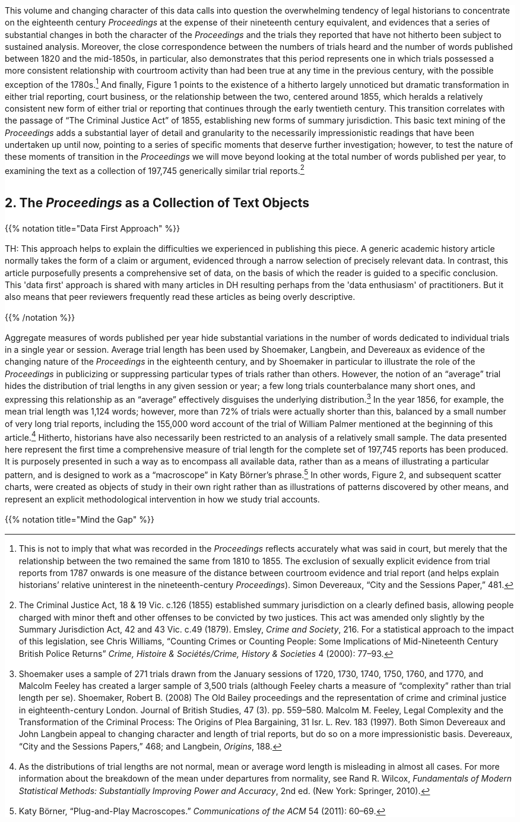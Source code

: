 This volume and changing character of this data calls into question the overwhelming tendency of legal historians to concentrate on the eighteenth century *Proceedings* at the expense of their nineteenth century equivalent, and evidences that a series of substantial changes in both the character of the *Proceedings* and the trials they reported that have not hitherto been subject to sustained analysis. Moreover, the close correspondence between the numbers of trials heard and the number of words published between 1820 and the mid-1850s, in particular, also demonstrates that this period represents one in which trials possessed a more consistent relationship with courtroom activity than had been true at any time in the previous century, with the possible exception of the 1780s.[^26] And ﬁnally, Figure 1 points to the existence of a hitherto largely unnoticed but dramatic transformation in either trial reporting, court business, or the relationship between the two, centered around 1855, which heralds a relatively consistent new form of either trial or reporting that continues through the early twentieth century. This transition correlates with the passage of “The Criminal Justice Act” of 1855, establishing new forms of summary jurisdiction. This basic text mining of the *Proceedings* adds a substantial layer of detail and granularity to the necessarily impressionistic readings that have been undertaken up until now, pointing to a series of speciﬁc moments that deserve further investigation; however, to test the nature of these moments of transition in the *Proceedings* we will move beyond looking at the total number of words published per year, to examining the text as a collection of 197,745 generically similar trial reports.[^27]

## 2. The *Proceedings* as a Collection of Text Objects

{{% notation title="Data First Approach" %}}

TH: This approach helps to explain the difficulties we experienced in publishing this piece. A generic academic history article normally takes the form of a claim or argument, evidenced through a narrow selection of precisely relevant data.  In contrast, this article purposefully presents a comprehensive set of data, on the basis of which the reader is guided to a specific conclusion.  This 'data first' approach is shared with many articles in DH resulting perhaps from the 'data enthusiasm' of practitioners.  But it also means that peer reviewers frequently read these articles as being overly descriptive.

{{% /notation %}}

Aggregate measures of words published per year hide substantial variations in the number of words dedicated to individual trials in a single year or session. Average trial length has been used by Shoemaker, Langbein, and Devereaux as evidence of the changing nature of the *Proceedings* in the eighteenth century, and by Shoemaker in particular to illustrate the role  of the *Proceedings* in publicizing or suppressing particular types of trials rather than others. However, the notion of an “average” trial hides the distribution of trial lengths in any given session or year; a few long trials counterbalance many short ones, and expressing this relationship as an “average” effectively disguises the underlying distribution.[^28] In the year 1856, for example, the mean trial length was 1,124 words; however,  more than 72% of trials were actually shorter than this, balanced by a small number of very long trial reports, including the 155,000 word account of the trial of William Palmer mentioned at the beginning of this article.[^29] Hitherto, historians have also necessarily been restricted to an analysis of a relatively small sample. The data presented here represent the ﬁrst time a comprehensive measure of trial length for the complete  set of 197,745 reports has been produced. It is purposely presented in such a way as to encompass all available data, rather than as a means of illustrating a particular pattern, and is designed to work as a “macroscope” in Katy Börner’s phrase.[^30] In other words, Figure 2, and subsequent scatter charts, were created as objects of study in their own right rather than as illustrations of patterns discovered by other means, and represent an explicit methodological intervention in how we study trial accounts.

{{% notation title="Mind the Gap" %}}


[^1]: See *Old Bailey Proceedings Online* (hereafter *Proceedings*) February 1685, trial of Elizabeth Draper (t16850225-31); and May, 1856, trial of William Palmer (t18560514-490) [www.oldbaileyonline.org](http://www.oldbaileyonline.org/),version 6.0 April 17, 2011.
[^2]: The uniquely accurate character of this
[^3]: "Text Mining is the discovery by computer of new, previously unknown
[^4]: M. Dorothy George, *London Life in the Eighteenth Century*, 2nd ed. (Harmondsworth: Penguin Books, 1966). Since the *Proceedings* were published on microﬁlm in 1984, with an extended introductory pamphlet by Michael Harris, their role, particularly for the eighteenth century, has become more signiﬁcant and they have served as the primarily evidential foundation for literatures on plebeian culture, crime and criminal justice, juvenile delinquency, popular and material culture, work patterns and industrialization, homosexuality, and the development of spoken language. See *The Old Bailey Proceedings, Parts One and Two*, 1714– 1834 (Brighton: Harvester Microform 1984); *Central Criminal Court Sessions Papers, 1816–1913* (Dobbs Ferry, NY: Trans-World Microforms, 1981); and *The Old Bailey Proceedings: A Listing and Guide to the Harvester Microﬁlm Collection*, introduction by Michael Harris (Brighton, Sussex: Harvester Microform, 1984). For the recent use of the Proceedings as the basis for the history of crime see, for example, Anthony Babington, *A House in Bow Street: Crime and the Magistracy, London, 1740–1881* (London: Macdonald, 1969); Douglas Hay, *Albion’s Fatal Tree: Crime and Society in Eighteenth-Century England* (London: Allen Lane, 1975); Heather Shore, *Artful Dodgers: Youth and Crime in Early Nineteenth-Century London* (Woodbridge: Royal Historical Society/Boydell Press, 1999); Frank McLynn, C*rime and Punishment in Eighteenth-Century England* (Oxford, New York: Oxford University Press, 1991); Hal Gladfelder, *Criminality and Narrative in Eighteenth-Century England: Beyond the Law* (Baltimore: Johns Hopkins University Press, 2001); and Andrew T. Harris, *Policing the City: Crime and Legal Authority in London, 1780–1840* (Columbus:  Ohio  State  University Press, 2004). For industrialization, male homosexuality, and linguistic change, see, for example, Hans-Joachim Voth, *Time and Work in England 1750–1830* (Oxford: Clarendon Press; Oxford University Press, 2000). Rictor Norton, *Mother Clap’s Molly House: The Gay Subculture in England, 1700–1830* (London: GMP, 1992); Randolph Trumbach, *Sex and the Gender Revolution, Volume One: Hetrosexuality and the Third Gender in Enlightenment London* (Chicago: University of Chicago Press, 1998); and Magnus Huber, “The Old Bailey Proceedings, 1674–1834. Evaluating and Annotating a Corpus of 18th-and 19th-Century Spoken English,” *Annotating Variation and Change (Studies in Variation, Contacts and Change in English 1)* 10 (2008), http://www.helsinki.ﬁ/ varieng/journal/volumes/01/huber
[^5]: See, for example, John M. Beattie, *Crime and the Courts in England 1660–1800* (Princeton: Princeton University Press, 1986); John M. Beattie, *Policing and Punishment  in London, 1660–1750: Urban Crime and the Limits of Terror* (Oxford:  Oxford  University Press, 2001); David Jeffrey Bentley, *English Criminal Justice in  the  Nineteenth Century* (London: The Hambledon Press, 1997); Peter King, *Crime, Justice  and Discretion in England, 1740–1820* (Oxford: Oxford University Press, 2000); Norma Landau, ed., *Law, Crime and English Society, 1660–1830*(Cambridge: Cambridge University Press, 2002); John H. Langbein, “The Criminal Trial Before the Lawyers,” *University of Chicago Law Review* 45 (1978): 263–316; John H. Langbein, “Shaping the Eighteenth-Century Criminal Trial: A View from the Ryder Sources” *University of Chicago Law Review* 50 (1983): 1–36; Thomas A. Green, *Verdict According to Conscience: Perspectives on the English Criminal Trial Jury, 1200–1800* (Chicago: University of Chicago Press, 1985); Douglas Hay, “The Class Composition of the Palladium of Liberty: Trial Jurors in the Eighteenth Century,” in *Twelve Good Men and True: The Criminal Trial Jury in England, 1200–1800*, ed. by James S. Cockburn and Thomas   A.   Green   (Princeton:   Princeton   University   Press,   1988), 305–57;  Martin
[^6]: On the role of counsel in particular, see John M. Beattie, “Scales of Justice: Defense Counsel and the English Criminal Trial in the Eighteenth and Nineteenth Centuries,” *Law and History Review* 9 (1991): 221–67; S. Landsman, “The Rise of the Contentious Spirit: Adversary Procedure in Eighteenth-Century England,” *Cornell Law Review* 75 (1990): 498–609; John H. Langbein, *The Origins of Adversary Criminal Trial* (Oxford: Oxford University Press, 2005), ch.3; Robert B. Shoemaker, “Representing the Adversary  Criminal Trial: Lawyers in the Old Bailey Proceedings, 1770–1800,” in *Crime, Courtrooms and the Public Sphere in Britain, 1700–1850*, ed. D. Lemmings (Farnham: Ashgate, 2012), 71–91; and. May, *The Bar and the Old Bailey*. This literature, although acknowledging the changing nature of the Proceedings as a text, has nevertheless largely relied on a straightforward count of textual references in relatively small samples of trials. See also Tim Hitchcock and Robert Shoemaker, *London Lives: Poverty, Crime and the Making of a Modern City* (Cambridge: Cambridge University Press, 2015), 180–91, 356–62.
[^7]: Langbein, *Origins*, 190––reiterating, without revision, his judgement on the *Proceedings* originally made in 1978.
[^8]: Most historians have accepted Langbein’s observation that “if the Sessions Paper report ‘says something happened, it did; if the  report does not say it happened, it still may  have.’” Langbein, Origins, 185, again quoting himself circa 1983.
[^9]: *The Trial of Elizabeth Canning, Spinster, for Wilful and Corrupt Perjury; at Justice Hall in the Old-Bailey .. . 1754* (London: John Clarke, 1754), 19–20, 104. Quoted in Huber, section 3.2.2.2.
[^10]: See *Proceedings*, September 1785, t17850914-163.
[^11]: Simon Devereaux, “City and the Sessions Paper: “Public Justice” in London, 1770– 1800,” *Journal of British Studies* 35 (1996): 500.
[^12]: *Proceedings*, March 1895, John Sholto Douglas (t18950325_336); April 1895, Oscar Fingal O’Fahartie Wills Wilde and Alfred Taylor, (t18950422-397); May 1785, Oscar Fingal O’Flahartie Wills Wilde and Alfred Waterhouse Somerset Taylor, (t18950520-425).
[^13]: For digital history, see Daniel J. Cohen and Roy Rosenzweig, *Digital History: A Guide to Gathering, Preserving, and Presenting the Past on the Web* (Philadelphia: University of Pennsylvania, 2005); and Daniel J. Cohen, Michael Frisch,  Patrick  Gallagher, Steven Mintz, Kirsten Sword, Amy Murrell Taylor, William G.  Thomas  III, and William J. Turkel, “Interchange: the Promise of Digital History,”  *Journal  of  American History* 95 (2008): 442–51.
[^14]: Katy Börner, “Plug-and-Play Macroscopes.” *Communications of the ACM* 54 (2011): 60–69; and Franco Moretti, *Graphs, Maps, Trees: Abstract Models for a Literary History* (London: Verso, 2005).
[^15]: All programming for this project was done by Turkel in Mathematica 8 and 9 on Mac OS X. Mathematica is a proprietary development platform from Wolfram Research that is designed for technical computing. It integrates mathematical and scientiﬁc computing, visualization, data manipulation, and access to curated data, with the possibility of deploying documents that mix text and data with dynamic elements. See http://reference.wolfram. com/mathematica/guide/Mathematica.html.
[^16]: The “tagging” was done in XML, and the ﬁles for each trial incorporating the full XML markup are available on the Old Bailey online site.
[^17]: The “mining” of the *Proceedings* involved stripping out all XML markup, eliminating non-Latin and numeric characters, converting the text to lower case, and removing all punctuation. The resulting edition standardized the texts, facilitating counting words in a consistent manner. It should be noted, however, that there is a signiﬁcant disagreement among linguists about what should count as a “word.” Is, for example, the formulation “John’s” one word, or two (i.e., name + possessive marker)? Larry Trask, “What is a Word?” (2004), Department of Linguistics and English Language, University of Sussex Working Paper LxWP11/04, https://www.sussex.ac.uk/webteam/gateway/ﬁle.php?name=essay what-is-a-word.pdf&site=1 Accessed July 28, 2016.
[^18]: The relationship between the number of “defendants” and “trials” for all complete decades (1720–1910) averages 1.32 defendants per trial. This ratio is slightly more variable prior to the early nineteenth century. For 1720–1810 this ratio ranges between a low of 1.18 defendants per trial in the 1800s, and 1.58 in the 1750s. The ratio of defendants to trialsfrom the 1810s onwards was more consistent, and ranged from 1.20 defendants per trial in the 1830s to 1.32 defendants per trial in the 1880s. The relationship between the number of “offenses” and the number of “trials” was more consistent in all periods, averaging 1.07 offenses per trial, and ranging from 1.02 offenses per trial in the 1810s, to 1.19 in the 1900s.
[^19]: These subperiods were initially identiﬁed using an unsupervised algorithmic “clustering” technique; however, the ﬁnal selection of the boundaries was left to the judgement of a human  observer,  following  multiple  iterations  of  different  clustering  visualizations.
[^20]: The *Proceedings* have not survived or were not published for approximately one third of the sessions between 1674 and 1714. See Clive Emsley, Tim Hitchcock and Robert Shoemaker, “*The Proceedings Publishing History of the Proceedings*”, Old Bailey Proceedings Online (http://www.oldbaileyonline.org, version 7.0, 09 August 2016)
[^21]: Magnus Huber, “Old Bailey Proceedings, 1674–1834,” and Robert B. Shoemaker, “The Old Bailey Proceedings and the Representation of Crime and Criminal Justice in Eighteenth-Century London,” *Journal of British Studies* 47 (2008): 559–80.
[^22]: Langbein, *Origins*, 188. A measure of the relatively insecure and changeable nature of the role of shorthand reporter for the *Proceedings* can be found in Edmund Hodgson’s subsequent decline into abject poverty, and his eventual death in the workhouse belonging to St Andrews Holborn. See The Monthly Magazine, or, British Register Vol.XXXIV, Part II. For 1812: 506.
[^23]: Devereaux, “City and the Sessions Paper.”
[^24]: Langbein, *Origins*, 190, 189.
[^25]: For accounts of the changing volume and character of court business in the nineteenth century, see Clive Emsley, *Crime and Society in England, 1750–1900*, 4th ed. (Harlow: Longman, 2010), ch.8; David Philips, *Crime and Authority in Victorian England: The Black  Country  1835–1860*  (London:  Croom  Helm,  1977);  Clive  Emsley  and  Robert D. Storch, “Prosecution and the Police in England since 1700,” *Bulletin of the  International Association for the History of Crime and Criminal Justice* 18 (1993): 45–57. The best account of the changing volume of Old Bailey trials is David  Bentley, *English Criminal Justice in the Nineteenth Century* (London: Hambledon Press, 1998), 55–56.
[^26]: This is not to imply that what was recorded in the *Proceedings* reﬂects accurately what was said in court, but merely that the relationship between the two remained the same from 1810 to 1855. The exclusion of sexually explicit evidence from trial reports from 1787 onwards is one measure of the distance between courtroom evidence and trial report (and helps explain historians’ relative uninterest in the nineteenth-century *Proceedings*). Simon Devereaux, “City and the Sessions Paper,” 481.
[^27]: The Criminal Justice Act, 18 & 19 Vic. c.126 (1855) established summary jurisdiction on a clearly deﬁned basis, allowing people charged with minor theft and other offenses to be convicted by two justices. This act was amended only slightly by the Summary Jurisdiction Act, 42 and 43 Vic. c.49 (1879). Emsley, *Crime and Society*, 216. For a statistical approach to the impact of this legislation, see Chris Williams, “Counting Crimes or Counting People: Some Implications of Mid-Nineteenth Century British Police Returns” *Crime, Histoire & Sociétés/Crime, History & Societies* 4 (2000): 77–93.
[^28]: Shoemaker uses a sample of 271 trials drawn from the January sessions of 1720, 1730, 1740, 1750, 1760, and 1770, and Malcolm Feeley has created a larger sample of 3,500 trials (although Feeley charts a measure of “complexity” rather than trial length per se). Shoemaker, Robert B. (2008) The Old Bailey proceedings and the representation of crime and criminal justice in eighteenth-century London. Journal of British Studies, 47 (3). pp. 559–580. Malcolm M. Feeley, Legal Complexity and the Transformation of the Criminal Process: The Origins of Plea Bargaining, 31 Isr. L. Rev. 183 (1997). Both Simon Devereaux and John Langbein appeal  to changing character and length of trial  reports,  but do so on a more impressionistic basis. Devereaux, “City and the Sessions Papers,”   468; and Langbein, *Origins*, 188.
[^29]: As the distributions of trial lengths are not normal, mean or average word length is misleading in almost all cases. For more information about the breakdown of the mean under departures from normality, see Rand R. Wilcox, *Fundamentals of  Modern  Statistical Methods: Substantially Improving Power and Accuracy*, 2nd ed. (New York: Springer, 2010).
[^30]: Katy Börner, “Plug-and-Play Macroscopes.” *Communications of the ACM* 54 (2011): 60–69.
[^31]: The use of a logarithmic scale in this chart substantially impacts on how we read the data. It groups, for example, trials between 10 and 100 words in length within the same vertical measure as trials between 1,000 and 10,000 words. This has the effect of understating the differences in trial length at the upper end of the range while overstating the differences at the lower end, so that the apparent difference in trials between 10 and 60 words is equivalent in this ﬁgure to the difference between a trial of 10,000 words and 60,000.
[^32]: *Proceedings*, December 3, 1729, 17291203-1; and Shoemaker, “Representation of Crime”: 566.
[^33]: *Proceedings*, December 7, 1748, f17481207-1.
[^34]: John Lanbein mentions the public announcement of this policy change, but does not describe its impact. Langbein, Origins, 186. The policy announcement is published on the title page of all issues of the *Proceedings* from December 7, 1748 to April 25, 1750; however, the 4 d price continues to be advertised until June 25, 1761, through the proprietorship of ﬁve different printers and ten different Lord Mayors. By the October 21, 1761 issue, the advertised price had risen to 6 d.
[^35]: Simon Devereaux, “The Fall of the Sessions Paper: Criminal Trial and the Popular Press in Late Eighteenth-Century London,” *Criminal Justice History*, 18 (2002): 58, 71; Shoemaker, “Representation of Crime,” passim; and Langbein, *Origins*, 183–90.
[^36]: Langbein, *Origins*, 188.
[^37]: Feeley, “Legal Complexity,” 194.
[^38]: Mark Haller, “Plea Bargaining: The Nineteenth Century Context,” *Law & Society Review* 13 (1979): 273–79.
[^39]: These categories of crime are taken from the Old Bailey Online XML markup, and include a variety of subcategories. Their application to speciﬁc trials was undertaken as part of the original development of the web site, and reﬂects the project’s retrospective historical judgement. See Emsley et al, “About this project,” *Proceedings*.
[^40]: Shoemaker, “Representation of Crime,” 578–80.
[^41]: Devereaux, “City and the Sessions Papers,” 468.
[^42]: See Sara Klingentstien, Tim Hitchcock, and Simon DeDeo, “The Civilising Process in London’s Old Bailey,” *Proceedings of the National Academy of Sciences* 111 (2014): 9419–24.
[^43]: For the period from January 1801 to the end of the *Proceedings*, there were 1662 trials for “Rape” and 978 for “Sodomy” out of 145,031 trials in total.
[^44]: 41 George III, c.39. Randall McGowen, “Managing the Gallows: the Bank of England and the Death Penalty, 1797–1821,” *Law and History Review* 25 (2007): 241–82; and Deirdre Palk, *Gender, Crime and Judicial Discretion, 1780–1830* (Woodbridge: Boydell Press, 2006), 99–101.
[^45]: McGowen provides national returns for prosecutions led by the Bank of England in forgery cases under the new act, which suggest that the bank was the leading agency in   the process of developing “guilty pleas” from the mid 1800s.  However,  it  should  be noted that at the Old Bailey, the ﬁrst substantial set of “guilty pleas” for forgery is recorded in 1813, 3 years after the ﬁrst large batch (27) of “guilty pleas” recorded in theft cases in 1810. McGowen, “Managing the Gallows,” Table 1. For theft cases see, for example, Proceedings, Anne Cotterell, t18100110-7.
[^46]: Thomas Wontner, *Old Bailey Experience. Criminal Jurisprudence and the Actual Working of Our Penal Code of Laws. Also, an Essay on Prison Discipline* (1833), 56.
[^47]: The history of the criminal justice system has long been dogged by the “dark ﬁgure of unrecorded crime,” which ensures that the relationship between levels of prosecution and crime itself is impossible to establish. For a recent survey of the literature on this problem see Peter King, *Crime and Law in England*, 1750–1840: Remaking Justice from the Margins, Cambridge: Cambridge University Press, 2006.
[^48]: In the period prior to 1734, a total of 731 “guilty pleas” were recorded, of which 431 resulted in the defendant being sentenced to branding, whereas no punishment was recorded in a further 179 cases. The legal difﬁculties of accepting a guilty plea in this early period were rehearsed in  the  trial  of  Mary  Aubry  for  the  murder  of  her  husband  in  1688,  at which the court explicitly advised her not  to enter a guilty  plea on the grounds that  on  a charge of murdering her husband, her death by burning would automatically follow.    She nevertheless refused, pleaded guilty and was sentenced to be burned for “petty treason”. *Proceedings*, February 1682, Mary Aubrey, t16880222-24.
[^49]: Hale, Sir Matthew. Historia Placitorum Coronae. *The History of the Pleas of the Crown*. Edited by Sollom Emlyn. 2 vols. London, 1736. Reprint. Classical English Law Texts. London: Professional Books, Ltd., 1971.; quoted in John H. Langbein. Torture and Plea Bargaining, 46 U. Chi. L. Rev. 4 (1978).
[^50]: Mark Haller, “Plea Bargaining,” 273–79. The role of capital punishment changed more gradually than this suggests; its use for property crime in particular, being substantively reduced in 1826–27, and largely abolished in 1837, before being comprehensively reformed in 1841.
[^51]: Wontner, *Old Bailey Experience*, 60.